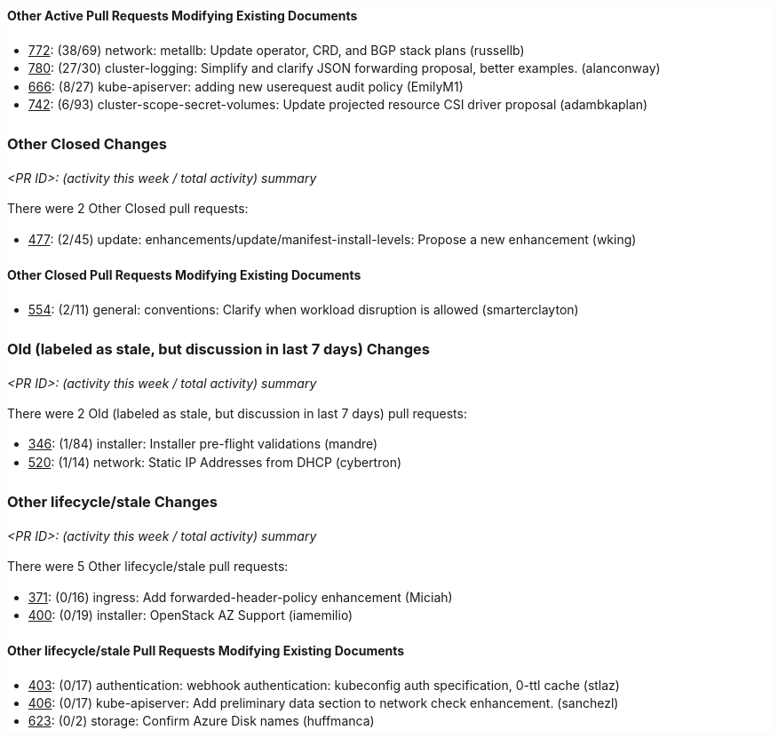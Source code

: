 #### Other Active Pull Requests Modifying Existing Documents

- [772](https://github.com/openshift/enhancements/pull/772): (38/69) network: metallb: Update operator, CRD, and BGP stack plans (russellb)
- [780](https://github.com/openshift/enhancements/pull/780): (27/30) cluster-logging: Simplify and clarify JSON forwarding proposal, better examples. (alanconway)
- [666](https://github.com/openshift/enhancements/pull/666): (8/27) kube-apiserver: adding new userequest audit policy  (EmilyM1)
- [742](https://github.com/openshift/enhancements/pull/742): (6/93) cluster-scope-secret-volumes: Update projected resource CSI driver proposal (adambkaplan)

### Other Closed Changes

*&lt;PR ID&gt;: (activity this week / total activity) summary*

There were 2 Other Closed pull requests:

- [477](https://github.com/openshift/enhancements/pull/477): (2/45) update: enhancements/update/manifest-install-levels: Propose a new enhancement (wking)

#### Other Closed Pull Requests Modifying Existing Documents

- [554](https://github.com/openshift/enhancements/pull/554): (2/11) general: conventions: Clarify when workload disruption is allowed (smarterclayton)

### Old (labeled as stale, but discussion in last 7 days) Changes

*&lt;PR ID&gt;: (activity this week / total activity) summary*

There were 2 Old (labeled as stale, but discussion in last 7 days) pull requests:

- [346](https://github.com/openshift/enhancements/pull/346): (1/84) installer: Installer pre-flight validations (mandre)
- [520](https://github.com/openshift/enhancements/pull/520): (1/14) network: Static IP Addresses from DHCP (cybertron)

### Other lifecycle/stale Changes

*&lt;PR ID&gt;: (activity this week / total activity) summary*

There were 5 Other lifecycle/stale pull requests:

- [371](https://github.com/openshift/enhancements/pull/371): (0/16) ingress: Add forwarded-header-policy enhancement (Miciah)
- [400](https://github.com/openshift/enhancements/pull/400): (0/19) installer: OpenStack AZ Support (iamemilio)

#### Other lifecycle/stale Pull Requests Modifying Existing Documents

- [403](https://github.com/openshift/enhancements/pull/403): (0/17) authentication: webhook authentication: kubeconfig auth specification, 0-ttl cache (stlaz)
- [406](https://github.com/openshift/enhancements/pull/406): (0/17) kube-apiserver: Add preliminary data section to network check enhancement. (sanchezl)
- [623](https://github.com/openshift/enhancements/pull/623): (0/2) storage: Confirm Azure Disk names (huffmanca)
